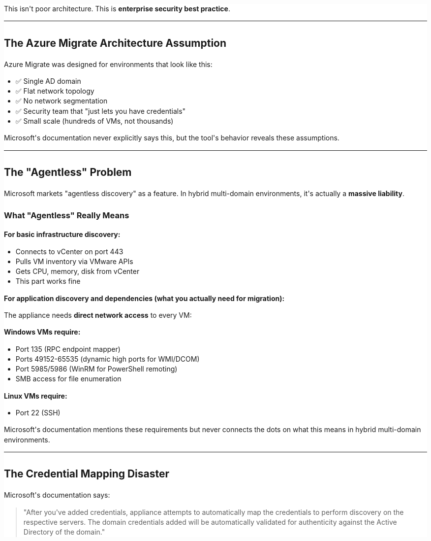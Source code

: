 This isn't poor architecture. This is **enterprise security best practice**.

---

## The Azure Migrate Architecture Assumption

Azure Migrate was designed for environments that look like this:

- ✅ Single AD domain
- ✅ Flat network topology
- ✅ No network segmentation
- ✅ Security team that "just lets you have credentials"
- ✅ Small scale (hundreds of VMs, not thousands)

Microsoft's documentation never explicitly says this, but the tool's behavior reveals these assumptions.

---

## The "Agentless" Problem

Microsoft markets "agentless discovery" as a feature. In hybrid multi-domain environments, it's actually a **massive liability**.

### What "Agentless" Really Means

**For basic infrastructure discovery:**
- Connects to vCenter on port 443
- Pulls VM inventory via VMware APIs
- Gets CPU, memory, disk from vCenter
- This part works fine

**For application discovery and dependencies (what you actually need for migration):**

The appliance needs **direct network access** to every VM:

**Windows VMs require:**
- Port 135 (RPC endpoint mapper)
- Ports 49152-65535 (dynamic high ports for WMI/DCOM)
- Port 5985/5986 (WinRM for PowerShell remoting)
- SMB access for file enumeration

**Linux VMs require:**
- Port 22 (SSH)

Microsoft's documentation mentions these requirements but never connects the dots on what this means in hybrid multi-domain environments.

---

## The Credential Mapping Disaster

Microsoft's documentation says:

> "After you've added credentials, appliance attempts to automatically map the credentials to perform discovery on the respective servers. The domain credentials added will be automatically validated for authenticity against the Active Directory of the domain."
